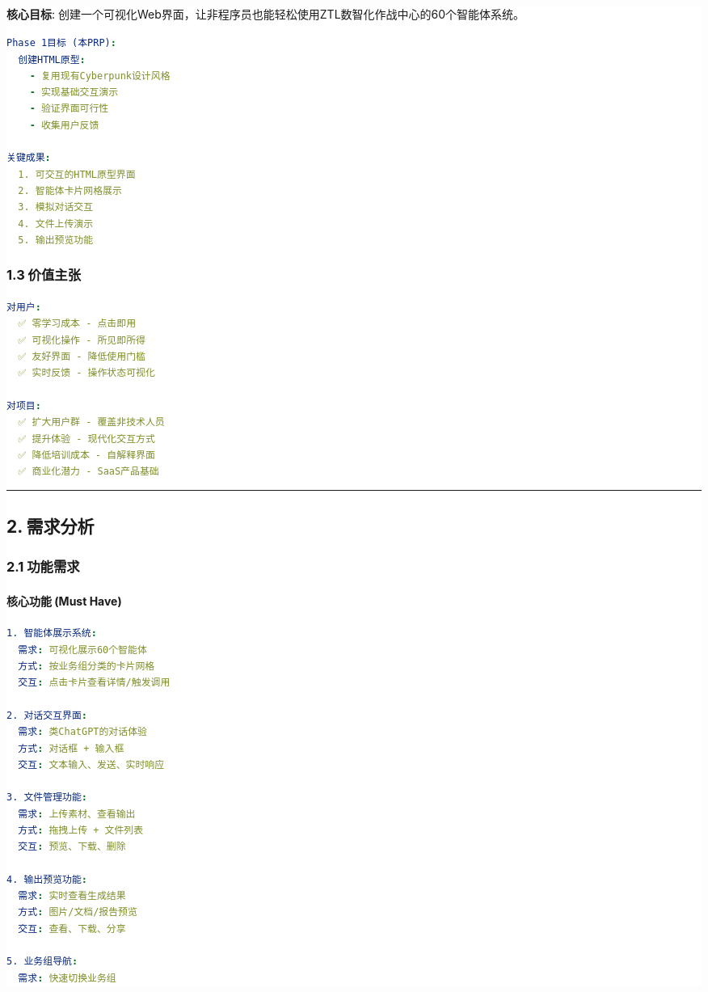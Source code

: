 **核心目标**: 创建一个可视化Web界面，让非程序员也能轻松使用ZTL数智化作战中心的60个智能体系统。

```yaml
Phase 1目标 (本PRP):
  创建HTML原型:
    - 复用现有Cyberpunk设计风格
    - 实现基础交互演示
    - 验证界面可行性
    - 收集用户反馈

关键成果:
  1. 可交互的HTML原型界面
  2. 智能体卡片网格展示
  3. 模拟对话交互
  4. 文件上传演示
  5. 输出预览功能
```

### 1.3 价值主张

```yaml
对用户:
  ✅ 零学习成本 - 点击即用
  ✅ 可视化操作 - 所见即所得
  ✅ 友好界面 - 降低使用门槛
  ✅ 实时反馈 - 操作状态可视化

对项目:
  ✅ 扩大用户群 - 覆盖非技术人员
  ✅ 提升体验 - 现代化交互方式
  ✅ 降低培训成本 - 自解释界面
  ✅ 商业化潜力 - SaaS产品基础
```

---

## 2. 需求分析

### 2.1 功能需求

#### 核心功能 (Must Have)

```yaml
1. 智能体展示系统:
  需求: 可视化展示60个智能体
  方式: 按业务组分类的卡片网格
  交互: 点击卡片查看详情/触发调用

2. 对话交互界面:
  需求: 类ChatGPT的对话体验
  方式: 对话框 + 输入框
  交互: 文本输入、发送、实时响应

3. 文件管理功能:
  需求: 上传素材、查看输出
  方式: 拖拽上传 + 文件列表
  交互: 预览、下载、删除

4. 输出预览功能:
  需求: 实时查看生成结果
  方式: 图片/文档/报告预览
  交互: 查看、下载、分享

5. 业务组导航:
  需求: 快速切换业务组
```